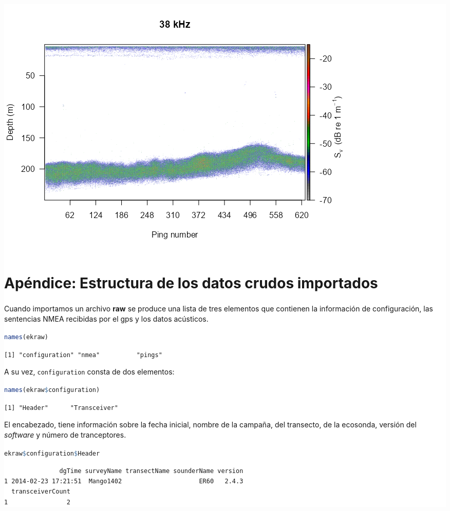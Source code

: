 ![](echogramR_files/figure-commonmark/unnamed-chunk-24-1.png)

# Apéndice: Estructura de los datos crudos importados

Cuando importamos un archivo **raw** se produce una lista de tres
elementos que contienen la información de configuración, las sentencias
NMEA recibidas por el gps y los datos acústicos.

``` r
names(ekraw)
```

    [1] "configuration" "nmea"          "pings"        

A su vez, `configuration` consta de dos elementos:

``` r
names(ekraw$configuration)
```

    [1] "Header"      "Transceiver"

El encabezado, tiene información sobre la fecha inicial, nombre de la
campaña, del transecto, de la ecosonda, versión del *software* y número
de tranceptores.

``` r
ekraw$configuration$Header
```

                   dgTime surveyName transectName sounderName version
    1 2014-02-23 17:21:51  Mango1402                     ER60   2.4.3
      transceiverCount
    1                2
